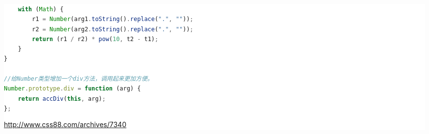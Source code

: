 ```js
    with (Math) {
        r1 = Number(arg1.toString().replace(".", ""));
        r2 = Number(arg2.toString().replace(".", ""));
        return (r1 / r2) * pow(10, t2 - t1);
    }
}
 
//给Number类型增加一个div方法，调用起来更加方便。
Number.prototype.div = function (arg) {
    return accDiv(this, arg);
};
```





http://www.css88.com/archives/7340